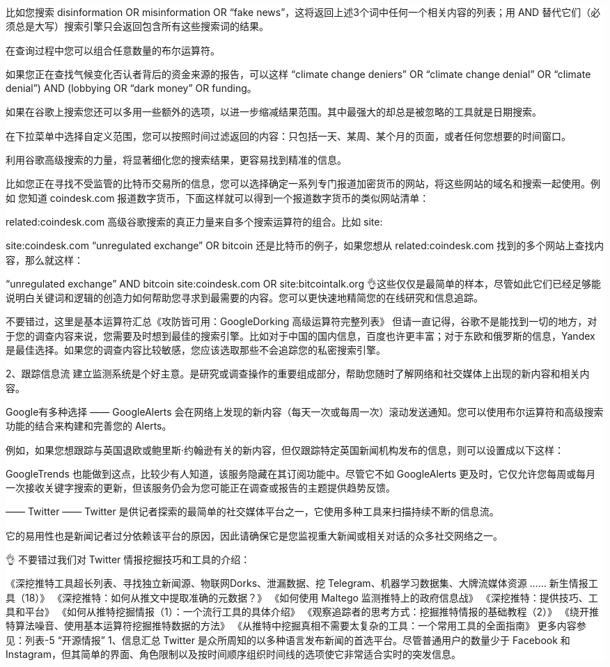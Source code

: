 比如您搜索 disinformation OR misinformation OR “fake news”，这将返回上述3个词中任何一个相关内容的列表；用 AND 替代它们（必须总是大写）搜索引擎只会返回包含所有这些搜索词的结果。

在查询过程中您可以组合任意数量的布尔运算符。

如果您正在查找气候变化否认者背后的资金来源的报告，可以这样 “climate change deniers” OR “climate change denial” OR “climate denial”) AND (lobbying OR “dark money” OR funding。

如果在谷歌上搜索您还可以多用一些额外的选项，以进一步缩减结果范围。其中最强大的却总是被忽略的工具就是日期搜索。

在下拉菜单中选择自定义范围，您可以按照时间过滤返回的内容：只包括一天、某周、某个月的页面，或者任何您想要的时间窗口。

利用谷歌高级搜索的力量，将显著细化您的搜索结果，更容易找到精准的信息。

比如您正在寻找不受监管的比特币交易所的信息，您可以选择确定一系列专门报道加密货币的网站，将这些网站的域名和搜索一起使用。例如 您知道 coindesk.com 报道数字货币，下面这样就可以得到一个报道数字货币的类似网站清单：

related:coindesk.com
高级谷歌搜索的真正力量来自多个搜索运算符的组合。比如 site:

site:coindesk.com “unregulated exchange” OR bitcoin
还是比特币的例子，如果您想从 related:coindesk.com 找到的多个网站上查找内容，那么就这样：

“unregulated exchange” AND bitcoin site:coindesk.com OR site:bitcointalk.org
👌这些仅仅是最简单的样本，尽管如此它们已经足够能说明白关键词和逻辑的创造力如何帮助您寻求到最需要的内容。您可以更快速地精简您的在线研究和信息追踪。

不要错过，这里是基本运算符汇总《攻防皆可用：GoogleDorking 高级运算符完整列表》
但请一直记得，谷歌不是能找到一切的地方，对于您的调查内容来说，您需要及时想到最佳的搜索引擎。比如对于中国的国内信息，百度也许更丰富；对于东欧和俄罗斯的信息，Yandex 是最佳选择。如果您的调查内容比较敏感，您应该选取那些不会追踪您的私密搜索引擎。

2、跟踪信息流
建立监测系统是个好主意。是研究或调查操作的重要组成部分，帮助您随时了解网络和社交媒体上出现的新内容和相关内容。

Google有多种选择 —— GoogleAlerts 会在网络上发现的新内容（每天一次或每周一次）滚动发送通知。您可以使用布尔运算符和高级搜索功能的结合来构建和完善您的 Alerts。

例如，如果您想跟踪与英国退欧或鲍里斯·约翰逊有关的新内容，但仅跟踪特定英国新闻机构发布的信息，则可以设置成以下这样：

GoogleTrends 也能做到这点，比较少有人知道，该服务隐藏在其订阅功能中。尽管它不如 GoogleAlerts 更及时，它仅允许您每周或每月一次接收关键字搜索的更新，但该服务仍会为您可能正在调查或报告的主题提供趋势反馈。

—— Twitter ——
Twitter 是供记者探索的最简单的社交媒体平台之一，它使用多种工具来扫描持续不断的信息流。

它的易用性也是新闻记者过分依赖该平台的原因，因此请确保它是您监视重大新闻或相关对话的众多社交网络之一。

👌 不要错过我们对 Twitter 情报挖掘技巧和工具的介绍：

《深挖推特工具超长列表、寻找独立新闻源、物联网Dorks、泄漏数据、挖 Telegram、机器学习数据集、大牌流媒体资源 …… 新生情报工具（18）》
《深挖推特：如何从推文中提取准确的元数据？》
《如何使用 Maltego 监测推特上的政府信息战》
《深挖推特：提供技巧、工具和平台》
《如何从推特挖掘情报（1）：一个流行工具的具体介绍》
《观察追踪者的思考方式：挖掘推特情报的基础教程（2）》
《绕开推特算法噪音、使用基本运算符挖掘推特数据的方法》
《从推特中挖掘真相不需要太复杂的工具：一个常用工具的全面指南》
更多内容参见：列表-5 “开源情报”
1、信息汇总
Twitter 是众所周知的以多种语言发布新闻的首选平台。尽管普通用户的数量少于 Facebook 和 Instagram，但其简单的界面、角色限制以及按时间顺序组织时间线的选项使它非常适合实时的突发信息。
